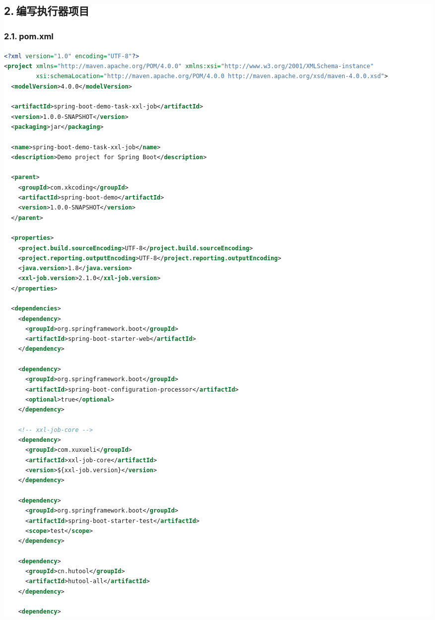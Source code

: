 ## 2. 编写执行器项目

### 2.1. pom.xml

```xml
<?xml version="1.0" encoding="UTF-8"?>
<project xmlns="http://maven.apache.org/POM/4.0.0" xmlns:xsi="http://www.w3.org/2001/XMLSchema-instance"
         xsi:schemaLocation="http://maven.apache.org/POM/4.0.0 http://maven.apache.org/xsd/maven-4.0.0.xsd">
  <modelVersion>4.0.0</modelVersion>

  <artifactId>spring-boot-demo-task-xxl-job</artifactId>
  <version>1.0.0-SNAPSHOT</version>
  <packaging>jar</packaging>

  <name>spring-boot-demo-task-xxl-job</name>
  <description>Demo project for Spring Boot</description>

  <parent>
    <groupId>com.xkcoding</groupId>
    <artifactId>spring-boot-demo</artifactId>
    <version>1.0.0-SNAPSHOT</version>
  </parent>

  <properties>
    <project.build.sourceEncoding>UTF-8</project.build.sourceEncoding>
    <project.reporting.outputEncoding>UTF-8</project.reporting.outputEncoding>
    <java.version>1.8</java.version>
    <xxl-job.version>2.1.0</xxl-job.version>
  </properties>

  <dependencies>
    <dependency>
      <groupId>org.springframework.boot</groupId>
      <artifactId>spring-boot-starter-web</artifactId>
    </dependency>

    <dependency>
      <groupId>org.springframework.boot</groupId>
      <artifactId>spring-boot-configuration-processor</artifactId>
      <optional>true</optional>
    </dependency>

    <!-- xxl-job-core -->
    <dependency>
      <groupId>com.xuxueli</groupId>
      <artifactId>xxl-job-core</artifactId>
      <version>${xxl-job.version}</version>
    </dependency>

    <dependency>
      <groupId>org.springframework.boot</groupId>
      <artifactId>spring-boot-starter-test</artifactId>
      <scope>test</scope>
    </dependency>

    <dependency>
      <groupId>cn.hutool</groupId>
      <artifactId>hutool-all</artifactId>
    </dependency>

    <dependency>
```